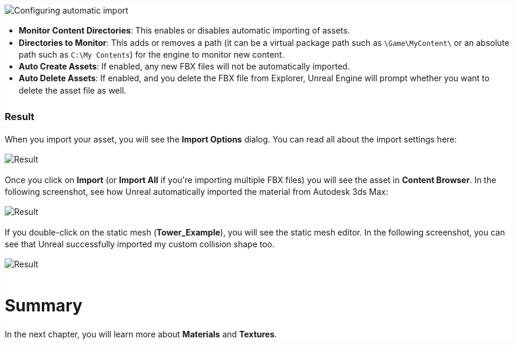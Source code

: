 ![Configuring automatic import](img/B03950_02_11.jpg)

*   **Monitor Content Directories**: This enables or disables automatic importing of assets.
*   **Directories to Monitor**: This adds or removes a path (it can be a virtual package path such as `\Game\MyContent\` or an absolute path such as `C:\My Contents`) for the engine to monitor new content.
*   **Auto Create Assets**: If enabled, any new FBX files will not be automatically imported.
*   **Auto Delete Assets**: If enabled, and you delete the FBX file from Explorer, Unreal Engine will prompt whether you want to delete the asset file as well.

### Result

When you import your asset, you will see the **Import Options** dialog. You can read all about the import settings here:

![Result](img/B03950_02_12.jpg)

Once you click on **Import** (or **Import All** if you're importing multiple FBX files) you will see the asset in **Content Browser**. In the following screenshot, see how Unreal automatically imported the material from Autodesk 3ds Max:

![Result](img/B03950_02_13.jpg)

If you double-click on the static mesh (**Tower_Example**), you will see the static mesh editor. In the following screenshot, you can see that Unreal successfully imported my custom collision shape too.

![Result](img/B03950_02_14.jpg)

# Summary

In the next chapter, you will learn more about **Materials** and **Textures**.